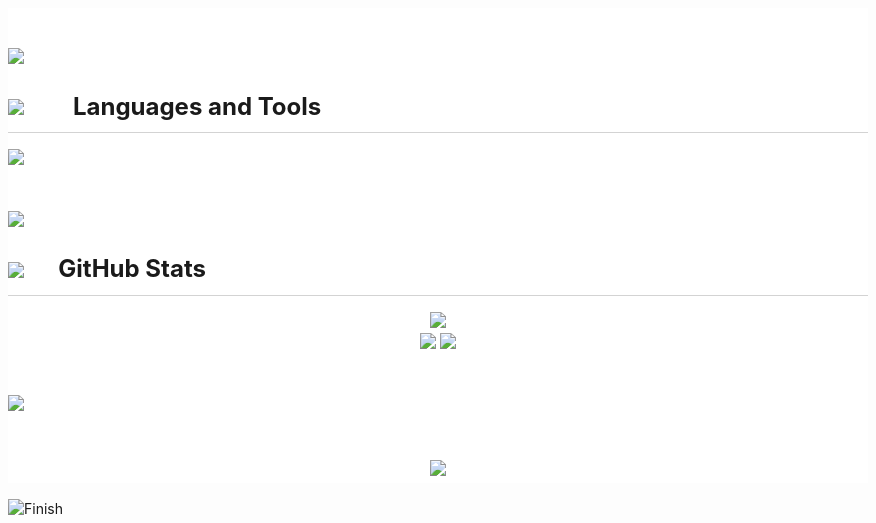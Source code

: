 </div>

<br />

<img src="https://user-images.githubusercontent.com/73097560/115834477-dbab4500-a447-11eb-908a-139a6edaec5c.gif" style="width:100%; max-width: 100%; display: inline-block; margin: 20px 0" data-target="animated-image.originalImage">

<div style="display: flex; align-items: center; gap: 8px; border-bottom: 1px solid lightgray; padding-bottom: 8px; margin-bottom: 16px;">
<img src="https://camo.githubusercontent.com/2b1a857575f3a9a46dbc75175912ea365db3a140f95dad986227c43175a227a3/68747470733a2f2f6d65646961342e67697068792e636f6d2f6d656469612f644d4c6d5166434f376c43413267583374772f67697068792e6769663f6369643d6563663035653437616b366d7766753831323236397a7a7238796476353239313039717a70623872737a776e6a613965267269643d67697068792e6769662663743d73" data-canonical-src="https://media4.giphy.com/media/dMLmQfCO7lCA2gX3tw/giphy.gif?cid=ecf05e47ak6mwfu812269zzr8ydv529109qzpb8rszwnja9e&amp;rid=giphy.gif&amp;ct=s" style="max-width: 100%; display: inline-block; margin-right:2px;" data-target="animated-image.originalImage" width="54.98px">
<span style="font-weight: bold; font-size: 24px;">Languages and Tools</span>
</div>

<div align="left">
  <img src="https://skillicons.dev/icons?i=ts,js,react,nextjs,tailwind,html,css,vercel,git,github,vscode,figma,postgres,nestjs" />
</div>

<br />

<img src="https://user-images.githubusercontent.com/73097560/115834477-dbab4500-a447-11eb-908a-139a6edaec5c.gif" style="width:100%; max-width: 100%; display: inline-block; margin: 20px 0" data-target="animated-image.originalImage">

<div style="display: flex; align-items: center; gap: 8px; border-bottom: 1px solid lightgray; padding-bottom: 8px; margin-bottom: 16px;">
<img src="https://camo.githubusercontent.com/7f875ac10f28bd1b646f48e21161f170490a936a6b247c497115067d1e2ac051/68747470733a2f2f6d65646961312e67697068792e636f6d2f6d656469612f76312e59326c6b505463354d4749334e6a4578597a4668597a4a6b4d6d51324d5751335a4759334d44686a5a5445334d4449324d7a6b334e7a45314f5751795a54526c4d6d59774d435a6a6444317a2f6959384352426451584f444a5343455249722f67697068792e676966" valign="bottom" data-canonical-src="https://media1.giphy.com/media/v1.Y2lkPTc5MGI3NjExYzFhYzJkMmQ2MWQ3ZGY3MDhjZTE3MDI2Mzk3NzE1OWQyZTRlMmYwMCZjdD1z/iY8CRBdQXODJSCERIr/giphy.gif" style="max-width: 100%; display: inline-block;" data-target="animated-image.originalImage" width="42.3px">
<span style="font-weight: bold; font-size: 24px;">GitHub Stats</span>
</div>

<div align="center">
  <img src="https://github-readme-streak-stats.herokuapp.com/?user=myungjuice&amp;theme=react&amp;hide_border=true&amp;ring=00E7FF&amp;fire=00E7FF&amp;currStreakLabel=00E7FF&amp;background=0D1117&amp;stroke=0000" />
</div>

<div align="center">
  <img src="https://github-readme-stats.vercel.app/api?username=myungjuice&amp;show_icons=true&amp;theme=react&amp;hide_border=true&amp;title_color=00E7FF&amp;text_color=FFFFFF&amp;icon_color=00E7FF&amp;bg_color=0D1117&amp;border_color=00C2FF" height="192px" />
  <img src="https://github-readme-stats.vercel.app/api/top-langs/?username=myungjuice&amp;langs_count=8&amp;layout=compact&amp;theme=react&amp;hide_border=true&amp;title_color=00E7FF&amp;border_color=00C2FF&amp;bg_color=0D1117&amp;text_color=FFFFFF&amp;icon_color=00E7FF&amp;hide=Java,PLSQL,Objective-C,Objective-C%2B%2B,Jupyter%20Notebook,Ruby,Solidity,Starlark,Sass" height="192px" />
</div>

<br />

<img src="https://user-images.githubusercontent.com/73097560/115834477-dbab4500-a447-11eb-908a-139a6edaec5c.gif" style="width:100%; max-width: 100%; display: inline-block; margin: 20px 0" data-target="animated-image.originalImage">

<h3 align="center" class="heading-element" dir="auto">
    <a target="_blank" rel="noopener noreferrer nofollow" href="https://camo.githubusercontent.com/70970f2a3af3f14c3f03d0212a212136ccefeb887603560232d0ff4be288dea2/68747470733a2f2f726561646d652d747970696e672d7376672e6865726f6b756170702e636f6d2f3f666f6e743d5269676874656f75732673697a653d32352663656e7465723d74727565267643656e7465723d747275652677696474683d353030266865696768743d3730266475726174696f6e3d34303030266c696e65733d5468616e6b732b666f722b7669736974696e67212be29da4efb88f3b2b53686f6f742b6d652b612b6d6573736167652b6f6e2b4c696e6b6564696e213b49276d2b4c6f6e672b4c6966652b4c6561726e6572"><img src="https://camo.githubusercontent.com/70970f2a3af3f14c3f03d0212a212136ccefeb887603560232d0ff4be288dea2/68747470733a2f2f726561646d652d747970696e672d7376672e6865726f6b756170702e636f6d2f3f666f6e743d5269676874656f75732673697a653d32352663656e7465723d74727565267643656e7465723d747275652677696474683d353030266865696768743d3730266475726174696f6e3d34303030266c696e65733d5468616e6b732b666f722b7669736974696e67212be29da4efb88f3b2b53686f6f742b6d652b612b6d6573736167652b6f6e2b4c696e6b6564696e213b49276d2b4c6f6e672b4c6966652b4c6561726e6572" data-canonical-src="https://readme-typing-svg.herokuapp.com/?font=Righteous&amp;size=25&amp;center=true&amp;vCenter=true&amp;width=500&amp;height=70&amp;duration=4000&amp;lines=Thanks+for+visiting!+❤️;+Shoot+me+a+message+on+Linkedin!;I'm+Long+Life+Learner" style="max-width: 100%;"></a>
</h3>

<p dir="auto" class="__web-inspector-hide-shortcut__"><a href="#"><img align="left" alt="Finish" width="100%" src="https://raw.githubusercontent.com/HighAmbition211/HighAmbition211/auxiliary/others/Finish.svg" style="max-width: 100%;"></a></p>
